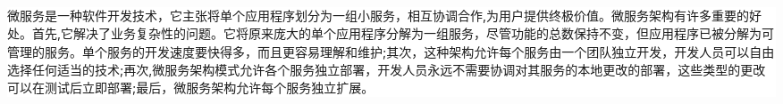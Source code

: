 微服务是一种软件开发技术，它主张将单个应用程序划分为一组小服务，相互协调合作,为用户提供终极价值。微服务架构有许多重要的好处。首先,它解决了业务复杂性的问题。它将原来庞大的单个应用程序分解为一组服务，尽管功能的总数保持不变，但应用程序已被分解为可管理的服务。单个服务的开发速度要快得多，而且更容易理解和维护;其次，这种架构允许每个服务由一个团队独立开发，开发人员可以自由选择任何适当的技术;再次,微服务架构模式允许各个服务独立部署，开发人员永远不需要协调对其服务的本地更改的部署，这些类型的更改可以在测试后立即部署;最后，微服务架构允许每个服务独立扩展。  



[10b33fcdbf6042e983e27ede62810c6f.jpg]: https://www.xkxxkx.cn/file/exam/software/系统架构设计师/综合知识/第8题/10b33fcdbf6042e983e27ede62810c6f.jpg
[5bc4655bafe74d60b1954473e352335d.jpg]: https://www.xkxxkx.cn/file/exam/software/系统架构设计师/综合知识/第69题/5bc4655bafe74d60b1954473e352335d.jpg
[5bc46551231231231231312.jpg]: https://www.xkxxkx.cn/file/exam/software/系统架构设计师/综合知识/第70题/5bc46551231231231231312.jpg
[5bc4zxcasffgfgfgf.jpg]: https://www.xkxxkx.cn/file/exam/software/系统架构设计师/综合知识/第70题/5bc4zxcasffgfgfgf.jpg
[thtr5t32412dsffdf.jpg]: https://www.xkxxkx.cn/file/exam/software/系统架构设计师/综合知识/第70题/thtr5t32412dsffdf.jpg
[0b0d0d0bd33712312373f73f87f786.jpg]: https://www.xkxxkx.cn/file/exam/software/系统架构设计师/综合知识/第70题/0b0d0d0bd33712312373f73f87f786.jpg
[0b0d0d0bd337457b9a8273f73f87f786.jpg]: https://www.xkxxkx.cn/file/exam/software/系统架构设计师/综合知识/第70题/0b0d0d0bd337457b9a8273f73f87f786.jpg

